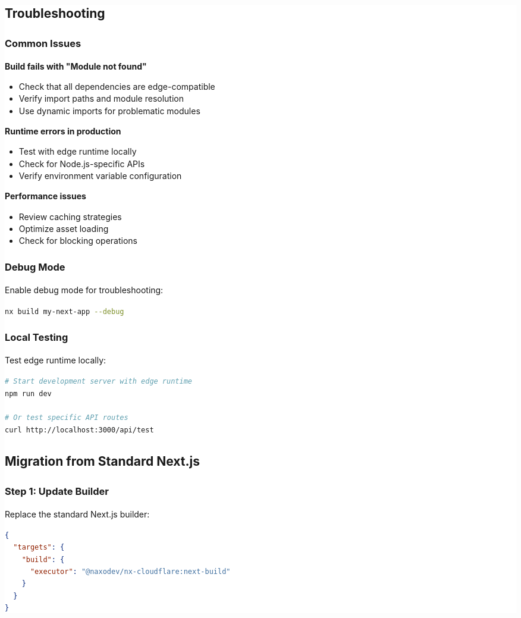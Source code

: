 ## Troubleshooting

### Common Issues

**Build fails with "Module not found"**

- Check that all dependencies are edge-compatible
- Verify import paths and module resolution
- Use dynamic imports for problematic modules

**Runtime errors in production**

- Test with edge runtime locally
- Check for Node.js-specific APIs
- Verify environment variable configuration

**Performance issues**

- Review caching strategies
- Optimize asset loading
- Check for blocking operations

### Debug Mode

Enable debug mode for troubleshooting:

```bash
nx build my-next-app --debug
```

### Local Testing

Test edge runtime locally:

```bash
# Start development server with edge runtime
npm run dev

# Or test specific API routes
curl http://localhost:3000/api/test
```

## Migration from Standard Next.js

### Step 1: Update Builder

Replace the standard Next.js builder:

```json
{
  "targets": {
    "build": {
      "executor": "@naxodev/nx-cloudflare:next-build"
    }
  }
}
```
